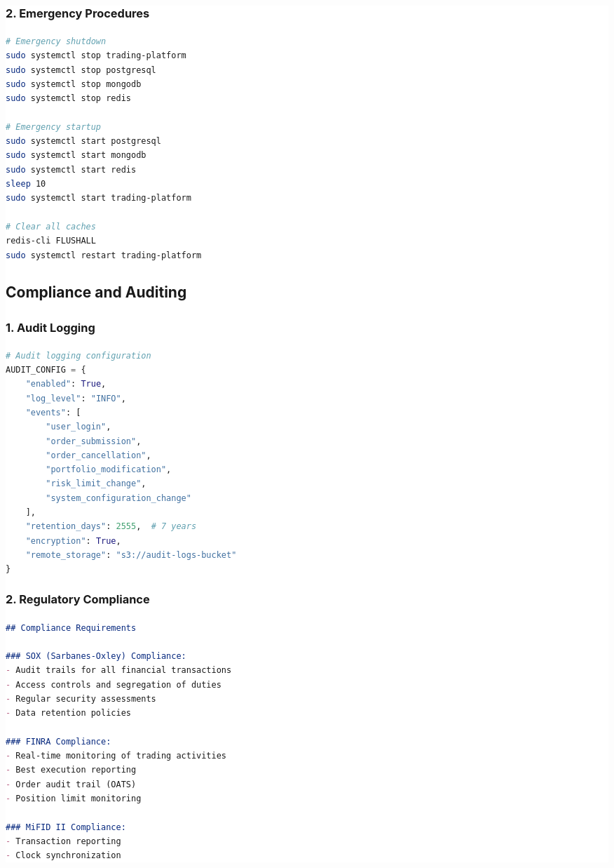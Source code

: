 ### 2. Emergency Procedures

```bash
# Emergency shutdown
sudo systemctl stop trading-platform
sudo systemctl stop postgresql
sudo systemctl stop mongodb
sudo systemctl stop redis

# Emergency startup
sudo systemctl start postgresql
sudo systemctl start mongodb
sudo systemctl start redis
sleep 10
sudo systemctl start trading-platform

# Clear all caches
redis-cli FLUSHALL
sudo systemctl restart trading-platform
```

## Compliance and Auditing

### 1. Audit Logging

```python
# Audit logging configuration
AUDIT_CONFIG = {
    "enabled": True,
    "log_level": "INFO",
    "events": [
        "user_login",
        "order_submission",
        "order_cancellation",
        "portfolio_modification",
        "risk_limit_change",
        "system_configuration_change"
    ],
    "retention_days": 2555,  # 7 years
    "encryption": True,
    "remote_storage": "s3://audit-logs-bucket"
}
```

### 2. Regulatory Compliance

```markdown
## Compliance Requirements

### SOX (Sarbanes-Oxley) Compliance:
- Audit trails for all financial transactions
- Access controls and segregation of duties
- Regular security assessments
- Data retention policies

### FINRA Compliance:
- Real-time monitoring of trading activities
- Best execution reporting
- Order audit trail (OATS)
- Position limit monitoring

### MiFID II Compliance:
- Transaction reporting
- Clock synchronization
```